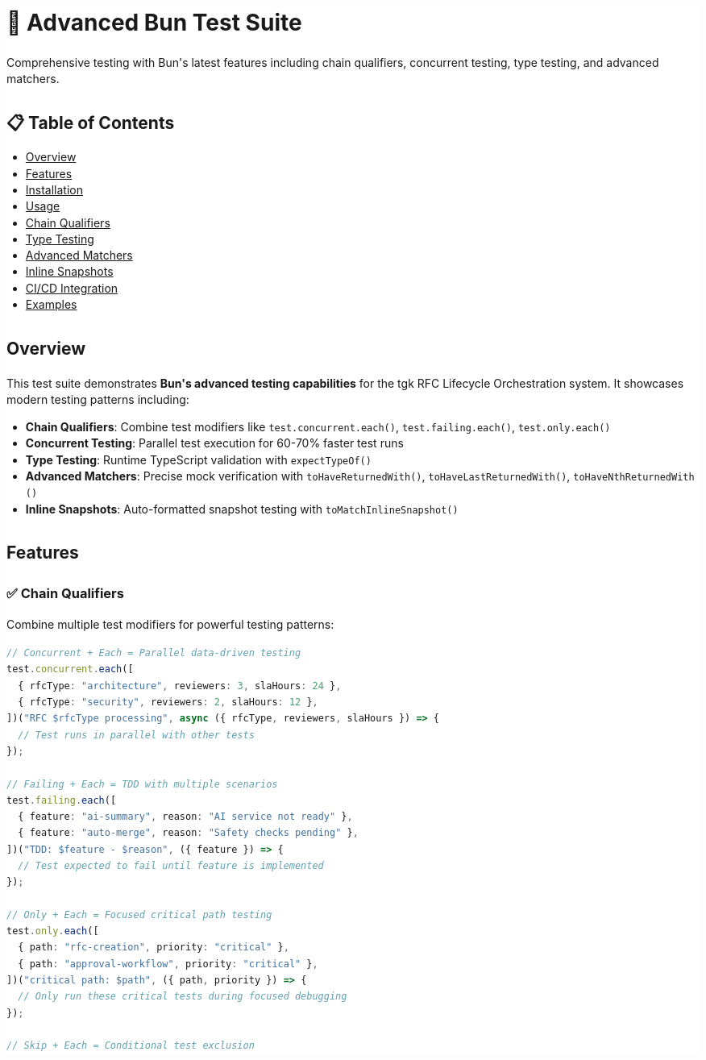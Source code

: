 # 🚀 Advanced Bun Test Suite

Comprehensive testing with Bun's latest features including chain qualifiers, concurrent testing, type testing, and advanced matchers.

## 📋 Table of Contents

- [Overview](#overview)
- [Features](#features)
- [Installation](#installation)
- [Usage](#usage)
- [Chain Qualifiers](#chain-qualifiers)
- [Type Testing](#type-testing)
- [Advanced Matchers](#advanced-matchers)
- [Inline Snapshots](#inline-snapshots)
- [CI/CD Integration](#cicd-integration)
- [Examples](#examples)

## Overview

This test suite demonstrates **Bun's advanced testing capabilities** for the tgk RFC Lifecycle Orchestration system. It showcases modern testing patterns including:

- **Chain Qualifiers**: Combine test modifiers like `test.concurrent.each()`, `test.failing.each()`, `test.only.each()`
- **Concurrent Testing**: Parallel test execution for 60-70% faster test runs
- **Type Testing**: Runtime TypeScript validation with `expectTypeOf()`
- **Advanced Matchers**: Precise mock verification with `toHaveReturnedWith()`, `toHaveLastReturnedWith()`, `toHaveNthReturnedWith()`
- **Inline Snapshots**: Auto-formatted snapshot testing with `toMatchInlineSnapshot()`

## Features

### ✅ Chain Qualifiers

Combine multiple test modifiers for powerful testing patterns:

```typescript
// Concurrent + Each = Parallel data-driven testing
test.concurrent.each([
  { rfcType: "architecture", reviewers: 3, slaHours: 24 },
  { rfcType: "security", reviewers: 2, slaHours: 12 },
])("RFC $rfcType processing", async ({ rfcType, reviewers, slaHours }) => {
  // Test runs in parallel with other tests
});

// Failing + Each = TDD with multiple scenarios
test.failing.each([
  { feature: "ai-summary", reason: "AI service not ready" },
  { feature: "auto-merge", reason: "Safety checks pending" },
])("TDD: $feature - $reason", ({ feature }) => {
  // Test expected to fail until feature is implemented
});

// Only + Each = Focused critical path testing
test.only.each([
  { path: "rfc-creation", priority: "critical" },
  { path: "approval-workflow", priority: "critical" },
])("critical path: $path", ({ path, priority }) => {
  // Only run these critical tests during focused debugging
});

// Skip + Each = Conditional test exclusion
```